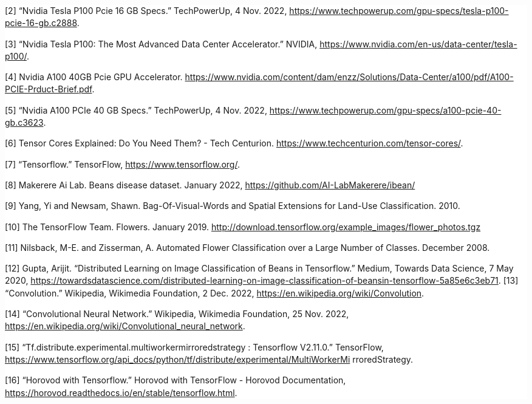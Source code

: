 [2] “Nvidia Tesla P100 Pcie 16 GB Specs.” TechPowerUp, 4 Nov. 2022,
https://www.techpowerup.com/gpu-specs/tesla-p100-pcie-16-gb.c2888.

[3] “Nvidia Tesla P100: The Most Advanced Data Center Accelerator.” NVIDIA,
https://www.nvidia.com/en-us/data-center/tesla-p100/.

[4] Nvidia A100 40GB Pcie GPU Accelerator. https://www.nvidia.com/content/dam/enzz/Solutions/Data-Center/a100/pdf/A100-PCIE-Prduct-Brief.pdf.

[5] “Nvidia A100 PCIe 40 GB Specs.” TechPowerUp, 4 Nov. 2022,
https://www.techpowerup.com/gpu-specs/a100-pcie-40-gb.c3623.

[6] Tensor Cores Explained: Do You Need Them? - Tech Centurion.
https://www.techcenturion.com/tensor-cores/.

[7] “Tensorflow.” TensorFlow, https://www.tensorflow.org/.

[8] Makerere Ai Lab. Beans disease dataset. January 2022, https://github.com/AI-LabMakerere/ibean/

[9] Yang, Yi and Newsam, Shawn. Bag-Of-Visual-Words and Spatial Extensions for Land-Use
Classification. 2010.

[10] The TensorFlow Team. Flowers. January 2019.
http://download.tensorflow.org/example_images/flower_photos.tgz

[11] Nilsback, M-E. and Zisserman, A. Automated Flower Classification over a Large Number of
Classes. December 2008.

[12] Gupta, Arijit. “Distributed Learning on Image Classification of Beans in Tensorflow.”
Medium, Towards Data Science, 7 May 2020,
https://towardsdatascience.com/distributed-learning-on-image-classification-of-beansin-tensorflow-5a85e6c3eb71.
[13] “Convolution.” Wikipedia, Wikimedia Foundation, 2 Dec. 2022,
https://en.wikipedia.org/wiki/Convolution.

[14] “Convolutional Neural Network.” Wikipedia, Wikimedia Foundation, 25 Nov. 2022,
https://en.wikipedia.org/wiki/Convolutional_neural_network.

[15] “Tf.distribute.experimental.multiworkermirroredstrategy : Tensorflow V2.11.0.”
TensorFlow,
https://www.tensorflow.org/api_docs/python/tf/distribute/experimental/MultiWorkerMi
rroredStrategy.

[16] “Horovod with Tensorflow.” Horovod with TensorFlow - Horovod Documentation,
https://horovod.readthedocs.io/en/stable/tensorflow.html. 






